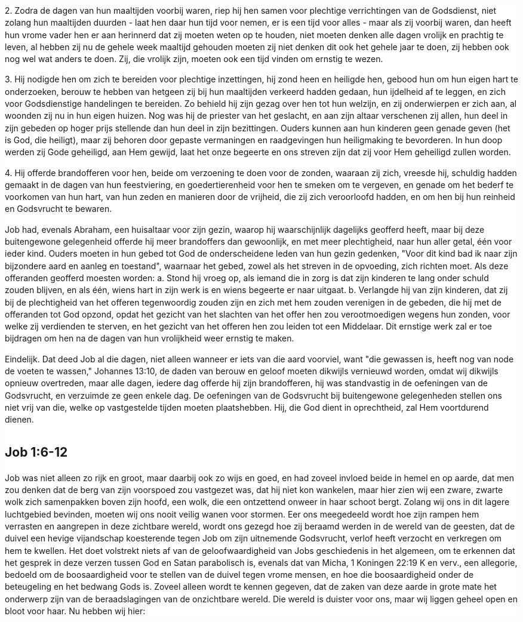 2\. Zodra de dagen van hun maaltijden voorbij waren, riep hij hen samen voor plechtige verrichtingen van de Godsdienst, niet zolang hun maaltijden duurden - laat hen daar hun tijd voor nemen, er is een tijd voor alles - maar als zij voorbij waren, dan heeft hun vrome vader hen er aan herinnerd dat zij moeten weten op te houden, niet moeten denken alle dagen vrolijk en prachtig te leven, al hebben zij nu de gehele week maaltijd gehouden moeten zij niet denken dit ook het gehele jaar te doen, zij hebben ook nog wel wat anders te doen. Zij, die vrolijk zijn, moeten ook een tijd vinden om ernstig te wezen.

3\. Hij nodigde hen om zich te bereiden voor plechtige inzettingen, hij zond heen en heiligde hen, gebood hun om hun eigen hart te onderzoeken, berouw te hebben van hetgeen zij bij hun maaltijden verkeerd hadden gedaan, hun ijdelheid af te leggen, en zich voor Godsdienstige handelingen te bereiden. Zo behield hij zijn gezag over hen tot hun welzijn, en zij onderwierpen er zich aan, al woonden zij nu in hun eigen huizen. Nog was hij de priester van het geslacht, en aan zijn altaar verschenen zij allen, hun deel in zijn gebeden op hoger prijs stellende dan hun deel in zijn bezittingen. Ouders kunnen aan hun kinderen geen genade geven (het is God, die heiligt), maar zij behoren door gepaste vermaningen en raadgevingen hun heiligmaking te bevorderen. In hun doop werden zij Gode geheiligd, aan Hem gewijd, Iaat het onze begeerte en ons streven zijn dat zij voor Hem geheiligd zullen worden.

4\. Hij offerde brandofferen voor hen, beide om verzoening te doen voor de zonden, waaraan zij zich, vreesde hij, schuldig hadden gemaakt in de dagen van hun feestviering, en goedertierenheid voor hen te smeken om te vergeven, en genade om het bederf te voorkomen van hun hart, van hun zeden en manieren door de vrijheid, die zij zich veroorloofd hadden, en om hen bij hun reinheid en Godsvrucht te bewaren.

Job had, evenals Abraham, een huisaltaar voor zijn gezin, waarop hij waarschijnlijk dagelijks geofferd heeft, maar bij deze buitengewone gelegenheid offerde hij meer brandoffers dan gewoonlijk, en met meer plechtigheid, naar hun aller getal, één voor ieder kind. Ouders moeten in hun gebed tot God de onderscheidene leden van hun gezin gedenken, "Voor dit kind bad ik naar zijn bijzondere aard en aanleg en toestand", waarnaar het gebed, zowel als het streven in de opvoeding, zich richten moet. Als deze offeranden geofferd moesten worden:
a. Stond hij vroeg op, als iemand die in zorg is dat zijn kinderen te lang onder schuld zouden blijven, en als één, wiens hart in zijn werk is en wiens begeerte er naar uitgaat.
b. Verlangde hij van zijn kinderen, dat zij bij de plechtigheid van het offeren tegenwoordig zouden zijn en zich met hem zouden verenigen in de gebeden, die hij met de offeranden tot God opzond, opdat het gezicht van het slachten van het offer hen zou verootmoedigen wegens hun zonden, voor welke zij verdienden te sterven, en het gezicht van het offeren hen zou leiden tot een Middelaar. Dit ernstige werk zal er toe bijdragen om hen na de dagen van hun vrolijkheid weer ernstig te maken. 

Eindelijk. Dat deed Job al die dagen, niet alleen wanneer er iets van die aard voorviel, want "die gewassen is, heeft nog van node de voeten te wassen," Johannes 13:10, de daden van berouw en geloof moeten dikwijls vernieuwd worden, omdat wij dikwijls opnieuw overtreden, maar alle dagen, iedere dag offerde hij zijn brandofferen, hij was standvastig in de oefeningen van de Godsvrucht, en verzuimde ze geen enkele dag. De oefeningen van de Godsvrucht bij buitengewone gelegenheden stellen ons niet vrij van die, welke op vastgestelde tijden moeten plaatshebben. Hij, die God dient in oprechtheid, zal Hem voortdurend dienen.

## Job 1:6-12 
Job was niet alleen zo rijk en groot, maar daarbij ook zo wijs en goed, en had zoveel invloed beide in hemel en op aarde, dat men zou denken dat de berg van zijn voorspoed zou vastgezet was, dat hij niet kon wankelen, maar hier zien wij een zware, zwarte wolk zich samenpakken boven zijn hoofd, een wolk, die een ontzettend onweer in haar schoot bergt. Zolang wij ons in dit lagere luchtgebied bevinden, moeten wij ons nooit veilig wanen voor stormen. Eer ons meegedeeld wordt hoe zijn rampen hem verrasten en aangrepen in deze zichtbare wereld, wordt ons gezegd hoe zij beraamd werden in de wereld van de geesten, dat de duivel een hevige vijandschap koesterende tegen Job om zijn uitnemende Godsvrucht, verlof heeft verzocht en verkregen om hem te kwellen. Het doet volstrekt niets af van de geloofwaardigheid van Jobs geschiedenis in het algemeen, om te erkennen dat het gesprek in deze verzen tussen God en Satan parabolisch is, evenals dat van Micha, 1 Koningen 22:19 K en verv., een allegorie, bedoeld om de boosaardigheid voor te stellen van de duivel tegen vrome mensen, en hoe die boosaardigheid onder de beteugeling en het bedwang Gods is. Zoveel alleen wordt te kennen gegeven, dat de zaken van deze aarde in grote mate het onderwerp zijn van de beraadslagingen van de onzichtbare wereld. Die wereld is duister voor ons, maar wij liggen geheel open en bloot voor haar. Nu hebben wij hier:
